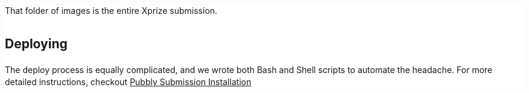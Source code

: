 That folder of images is the entire Xprize submission.

## Deploying

The deploy process is equally complicated, and we wrote both Bash and Shell scripts to automate the headache. For more detailed instructions, checkout [Pubbly Submission Installation](https://github.com/XPRIZE/GLEXP-Team-CCI/tree/master/pubbly_submission_installation)
